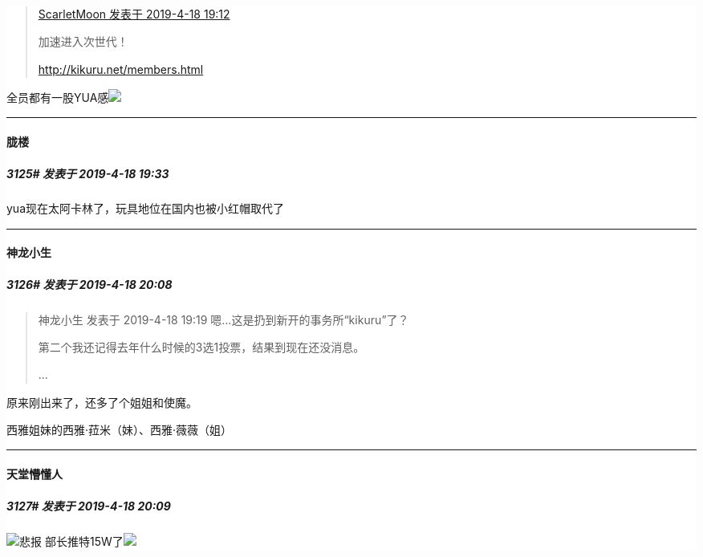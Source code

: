 <blockquote><a href="httphttps://bbs.saraba1st.com/2b/forum.php?mod=redirect&amp;goto=findpost&amp;pid=43357779&amp;ptid=1823171" target="_blank">ScarletMoon 发表于 2019-4-18 19:12</a>

加速进入次世代！

http://kikuru.net/members.html</blockquote>
全员都有一股YUA感<img src="https://static.saraba1st.com/image/smiley/face2017/067.png" referrerpolicy="no-referrer">







-----

####  胧楼  
##### 3125#       发表于 2019-4-18 19:33




yua现在太阿卡林了，玩具地位在国内也被小红帽取代了







-----

####  神龙小生  
##### 3126#       发表于 2019-4-18 20:08



<blockquote>神龙小生 发表于 2019-4-18 19:19
嗯…这是扔到新开的事务所“kikuru”了？

第二个我还记得去年什么时候的3选1投票，结果到现在还没消息。

 ...</blockquote>
原来刚出来了，还多了个姐姐和使魔。

西雅姐妹的西雅·菈米（妹）、西雅·薇薇（姐）







-----

####  天堂懵懂人  
##### 3127#       发表于 2019-4-18 20:09



<img src="https://static.saraba1st.com/image/smiley/face2017/064.png" referrerpolicy="no-referrer">悲报 部长推特15W了<img src="https://s2.ax1x.com/2019/04/18/ESjrwt.jpg" referrerpolicy="no-referrer">





